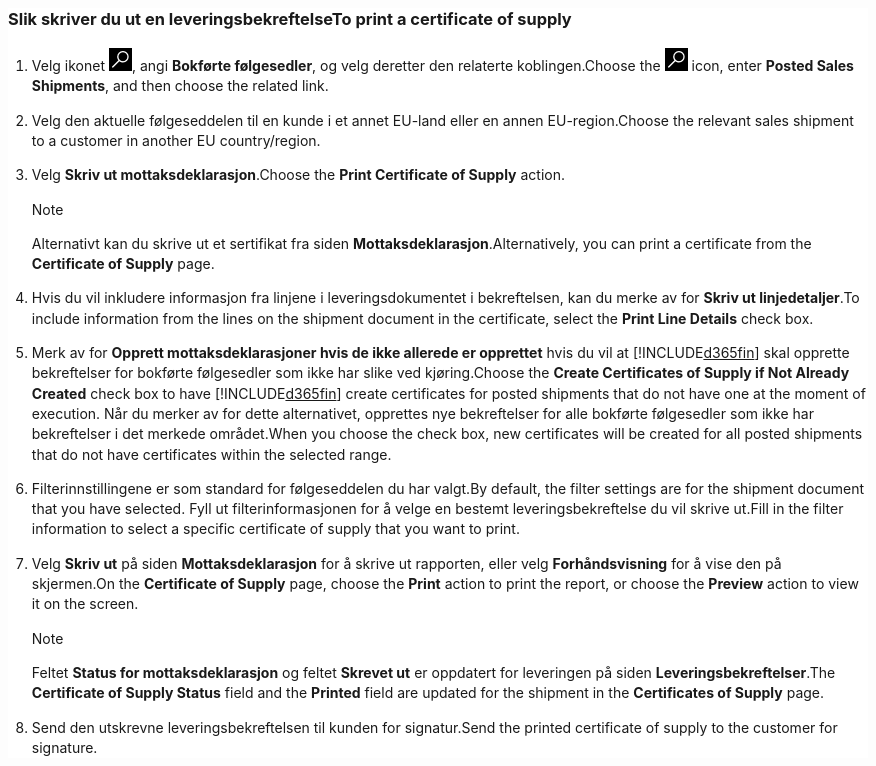 ### <a name="to-print-a-certificate-of-supply"></a><span data-ttu-id="9bc85-223">Slik skriver du ut en leveringsbekreftelse</span><span class="sxs-lookup"><span data-stu-id="9bc85-223">To print a certificate of supply</span></span>  
1. <span data-ttu-id="9bc85-224">Velg ikonet ![Søk etter side eller rapport](media/ui-search/search_small.png "Søk etter side eller rapport"), angi **Bokførte følgesedler**, og velg deretter den relaterte koblingen.</span><span class="sxs-lookup"><span data-stu-id="9bc85-224">Choose the ![Search for Page or Report](media/ui-search/search_small.png "Search for Page or Report icon") icon, enter **Posted Sales Shipments**, and then choose the related link.</span></span>  
2. <span data-ttu-id="9bc85-225">Velg den aktuelle følgeseddelen til en kunde i et annet EU-land eller en annen EU-region.</span><span class="sxs-lookup"><span data-stu-id="9bc85-225">Choose the relevant sales shipment to a customer in another EU country/region.</span></span>  
3. <span data-ttu-id="9bc85-226">Velg **Skriv ut mottaksdeklarasjon**.</span><span class="sxs-lookup"><span data-stu-id="9bc85-226">Choose the **Print Certificate of Supply** action.</span></span>  

    > [!NOTE]  
    >  <span data-ttu-id="9bc85-227">Alternativt kan du skrive ut et sertifikat fra siden **Mottaksdeklarasjon**.</span><span class="sxs-lookup"><span data-stu-id="9bc85-227">Alternatively, you can print a certificate from the **Certificate of Supply** page.</span></span>  

4. <span data-ttu-id="9bc85-228">Hvis du vil inkludere informasjon fra linjene i leveringsdokumentet i bekreftelsen, kan du merke av for **Skriv ut linjedetaljer**.</span><span class="sxs-lookup"><span data-stu-id="9bc85-228">To include information from the lines on the shipment document in the certificate, select the **Print Line Details** check box.</span></span>  
5. <span data-ttu-id="9bc85-229">Merk av for **Opprett mottaksdeklarasjoner hvis de ikke allerede er opprettet** hvis du vil at [!INCLUDE[d365fin](includes/d365fin_md.md)] skal opprette bekreftelser for bokførte følgesedler som ikke har slike ved kjøring.</span><span class="sxs-lookup"><span data-stu-id="9bc85-229">Choose the **Create Certificates of Supply if Not Already Created** check box to have [!INCLUDE[d365fin](includes/d365fin_md.md)] create certificates for posted shipments that do not have one at the moment of execution.</span></span> <span data-ttu-id="9bc85-230">Når du merker av for dette alternativet, opprettes nye bekreftelser for alle bokførte følgesedler som ikke har bekreftelser i det merkede området.</span><span class="sxs-lookup"><span data-stu-id="9bc85-230">When you choose the check box, new certificates will be created for all posted shipments that do not have certificates within the selected range.</span></span>  
6. <span data-ttu-id="9bc85-231">Filterinnstillingene er som standard for følgeseddelen du har valgt.</span><span class="sxs-lookup"><span data-stu-id="9bc85-231">By default, the filter settings are for the shipment document that you have selected.</span></span> <span data-ttu-id="9bc85-232">Fyll ut filterinformasjonen for å velge en bestemt leveringsbekreftelse du vil skrive ut.</span><span class="sxs-lookup"><span data-stu-id="9bc85-232">Fill in the filter information to select a specific certificate of supply that you want to print.</span></span>  
7. <span data-ttu-id="9bc85-233">Velg **Skriv ut** på siden **Mottaksdeklarasjon** for å skrive ut rapporten, eller velg **Forhåndsvisning** for å vise den på skjermen.</span><span class="sxs-lookup"><span data-stu-id="9bc85-233">On the **Certificate of Supply** page, choose the **Print** action to print the report, or choose the **Preview** action to view it on the screen.</span></span>  

    > [!Note]  
    > <span data-ttu-id="9bc85-234">Feltet **Status for mottaksdeklarasjon** og feltet **Skrevet ut** er oppdatert for leveringen på siden **Leveringsbekreftelser**.</span><span class="sxs-lookup"><span data-stu-id="9bc85-234">The **Certificate of Supply Status** field and the **Printed** field are updated for the shipment in the **Certificates of Supply** page.</span></span>  

8. <span data-ttu-id="9bc85-235">Send den utskrevne leveringsbekreftelsen til kunden for signatur.</span><span class="sxs-lookup"><span data-stu-id="9bc85-235">Send the printed certificate of supply to the customer for signature.</span></span>  
